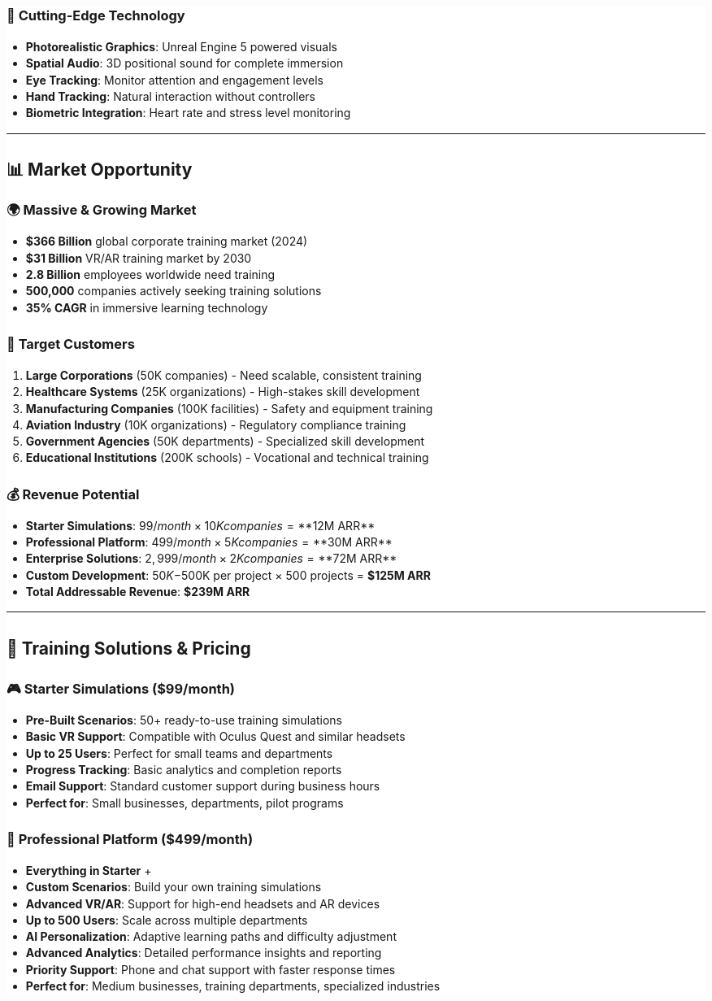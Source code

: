 ### 🎨 **Cutting-Edge Technology**
- **Photorealistic Graphics**: Unreal Engine 5 powered visuals
- **Spatial Audio**: 3D positional sound for complete immersion
- **Eye Tracking**: Monitor attention and engagement levels
- **Hand Tracking**: Natural interaction without controllers
- **Biometric Integration**: Heart rate and stress level monitoring

---

## 📊 **Market Opportunity**

### 🌍 **Massive & Growing Market**
- **$366 Billion** global corporate training market (2024)
- **$31 Billion** VR/AR training market by 2030
- **2.8 Billion** employees worldwide need training
- **500,000** companies actively seeking training solutions
- **35% CAGR** in immersive learning technology

### 🎯 **Target Customers**
1. **Large Corporations** (50K companies) - Need scalable, consistent training
2. **Healthcare Systems** (25K organizations) - High-stakes skill development
3. **Manufacturing Companies** (100K facilities) - Safety and equipment training
4. **Aviation Industry** (10K organizations) - Regulatory compliance training
5. **Government Agencies** (50K departments) - Specialized skill development
6. **Educational Institutions** (200K schools) - Vocational and technical training

### 💰 **Revenue Potential**
- **Starter Simulations**: $99/month × 10K companies = **$12M ARR**
- **Professional Platform**: $499/month × 5K companies = **$30M ARR**
- **Enterprise Solutions**: $2,999/month × 2K companies = **$72M ARR**
- **Custom Development**: $50K-$500K per project × 500 projects = **$125M ARR**
- **Total Addressable Revenue**: **$239M ARR**

---

## 🚀 **Training Solutions & Pricing**

### 🎮 **Starter Simulations ($99/month)**
- **Pre-Built Scenarios**: 50+ ready-to-use training simulations
- **Basic VR Support**: Compatible with Oculus Quest and similar headsets
- **Up to 25 Users**: Perfect for small teams and departments
- **Progress Tracking**: Basic analytics and completion reports
- **Email Support**: Standard customer support during business hours
- **Perfect for**: Small businesses, departments, pilot programs

### 🏢 **Professional Platform ($499/month)**
- **Everything in Starter** +
- **Custom Scenarios**: Build your own training simulations
- **Advanced VR/AR**: Support for high-end headsets and AR devices
- **Up to 500 Users**: Scale across multiple departments
- **AI Personalization**: Adaptive learning paths and difficulty adjustment
- **Advanced Analytics**: Detailed performance insights and reporting
- **Priority Support**: Phone and chat support with faster response times
- **Perfect for**: Medium businesses, training departments, specialized industries
